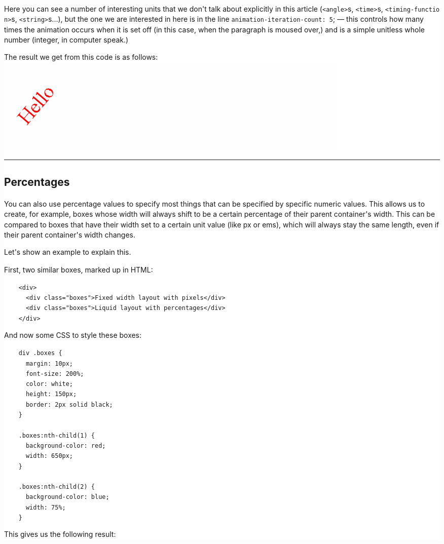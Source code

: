 Here you can see a number of interesting units that we don't talk about explicitly in this article (`<angle>`s, `<time>`s, `<timing-function>`s, `<string>`s...), but the one we are interested in here is in the line `animation-iteration-count: 5`; — this controls how many times the animation occurs when it is set off (in this case, when the paragraph is moused over,) and is a simple unitless whole number (integer, in computer speak.)

The result we get from this code is as follows:
![](img/unitless2.png)

<hr />

## Percentages

You can also use percentage values to specify most things that can be specified by specific numeric values. This allows us to create, for example, boxes whose width will always shift to be a certain percentage of their parent container's width. This can be compared to boxes that have their width set to a certain unit value (like px or ems), which will always stay the same length, even if their parent container's width changes.

Let's show an example to explain this.

First, two similar boxes, marked up in HTML:
```
    <div>
      <div class="boxes">Fixed width layout with pixels</div>
      <div class="boxes">Liquid layout with percentages</div>
    </div>
```
And now some CSS to style these boxes:
```
    div .boxes {
      margin: 10px;
      font-size: 200%;
      color: white;
      height: 150px;
      border: 2px solid black;
    }

    .boxes:nth-child(1) {
      background-color: red;
      width: 650px;
    }

    .boxes:nth-child(2) {
      background-color: blue;
      width: 75%;
    }
```
This gives us the following result: